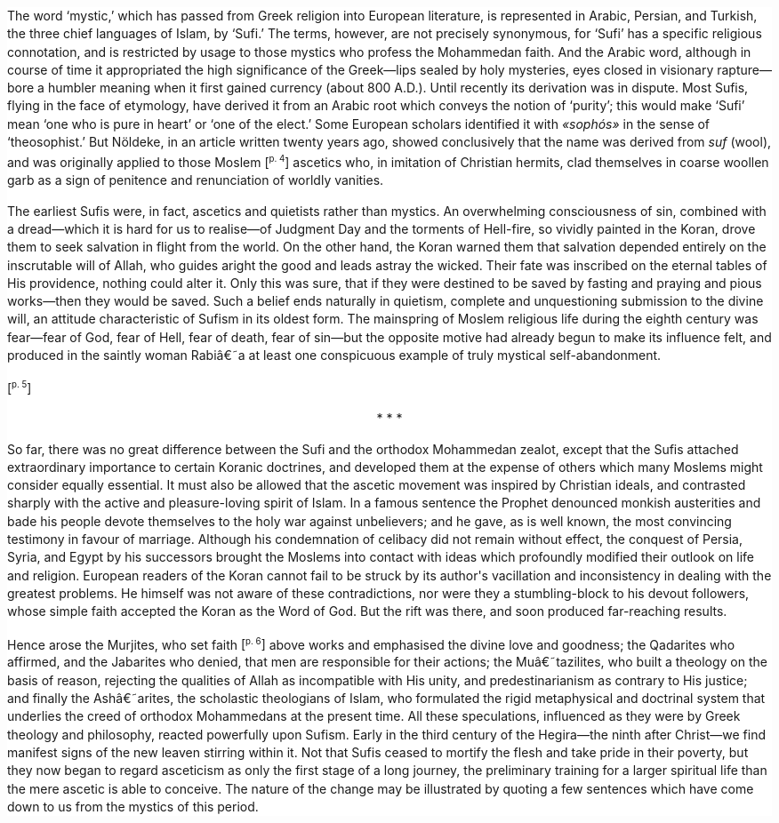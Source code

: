 The word ‘mystic,’ which has passed from Greek religion into European literature, is represented in Arabic, Persian, and Turkish, the three chief languages of Islam, by ‘Sufi.’ The terms, however, are not precisely synonymous, for ‘Sufi’ has a specific religious connotation, and is restricted by usage to those mystics who profess the Mohammedan faith. And the Arabic word, although in course of time it appropriated the high significance of the Greek—lips sealed by holy mysteries, eyes closed in visionary rapture—bore a humbler meaning when it first gained currency (about 800 A.D.). Until recently its derivation was in dispute. Most Sufis, flying in the face of etymology, have derived it from an Arabic root which conveys the notion of ‘purity’; this would make ‘Sufi’ mean ‘one who is pure in heart’ or ‘one of the elect.’ Some European scholars identified it with _«sophós»_ in the sense of ‘theosophist.’ But Nöldeke, in an article written twenty years ago, showed conclusively that the name was derived from _suf_ (wool), and was originally applied to those Moslem <span id="p4">[<sup><small>p. 4</small></sup>]</span> ascetics who, in imitation of Christian hermits, clad themselves in coarse woollen garb as a sign of penitence and renunciation of worldly vanities.

The earliest Sufis were, in fact, ascetics and quietists rather than mystics. An overwhelming consciousness of sin, combined with a dread—which it is hard for us to realise—of Judgment Day and the torments of Hell-fire, so vividly painted in the Koran, drove them to seek salvation in flight from the world. On the other hand, the Koran warned them that salvation depended entirely on the inscrutable will of Allah, who guides aright the good and leads astray the wicked. Their fate was inscribed on the eternal tables of His providence, nothing could alter it. Only this was sure, that if they were destined to be saved by fasting and praying and pious works—then they would be saved. Such a belief ends naturally in quietism, complete and unquestioning submission to the divine will, an attitude characteristic of Sufism in its oldest form. The mainspring of Moslem religious life during the eighth century was fear—fear of God, fear of Hell, fear of death, fear of sin—but the opposite motive had already begun to make its influence felt, and produced in the saintly woman Rabiâ€˜a at least one conspicuous example of truly mystical self-abandonment.

<span id="p5">[<sup><small>p. 5</small></sup>]</span>

<p style="text-align:center;">* * *</p>

So far, there was no great difference between the Sufi and the orthodox Mohammedan zealot, except that the Sufis attached extraordinary importance to certain Koranic doctrines, and developed them at the expense of others which many Moslems might consider equally essential. It must also be allowed that the ascetic movement was inspired by Christian ideals, and contrasted sharply with the active and pleasure-loving spirit of Islam. In a famous sentence the Prophet denounced monkish austerities and bade his people devote themselves to the holy war against unbelievers; and he gave, as is well known, the most convincing testimony in favour of marriage. Although his condemnation of celibacy did not remain without effect, the conquest of Persia, Syria, and Egypt by his successors brought the Moslems into contact with ideas which profoundly modified their outlook on life and religion. European readers of the Koran cannot fail to be struck by its author's vacillation and inconsistency in dealing with the greatest problems. He himself was not aware of these contradictions, nor were they a stumbling-block to his devout followers, whose simple faith accepted the Koran as the Word of God. But the rift was there, and soon produced far-reaching results.

Hence arose the Murjites, who set faith <span id="p6">[<sup><small>p. 6</small></sup>]</span> above works and emphasised the divine love and goodness; the Qadarites who affirmed, and the Jabarites who denied, that men are responsible for their actions; the Muâ€˜tazilites, who built a theology on the basis of reason, rejecting the qualities of Allah as incompatible with His unity, and predestinarianism as contrary to His justice; and finally the Ashâ€˜arites, the scholastic theologians of Islam, who formulated the rigid metaphysical and doctrinal system that underlies the creed of orthodox Mohammedans at the present time. All these speculations, influenced as they were by Greek theology and philosophy, reacted powerfully upon Sufism. Early in the third century of the Hegira—the ninth after Christ—we find manifest signs of the new leaven stirring within it. Not that Sufis ceased to mortify the flesh and take pride in their poverty, but they now began to regard asceticism as only the first stage of a long journey, the preliminary training for a larger spiritual life than the mere ascetic is able to conceive. The nature of the change may be illustrated by quoting a few sentences which have come down to us from the mystics of this period.
